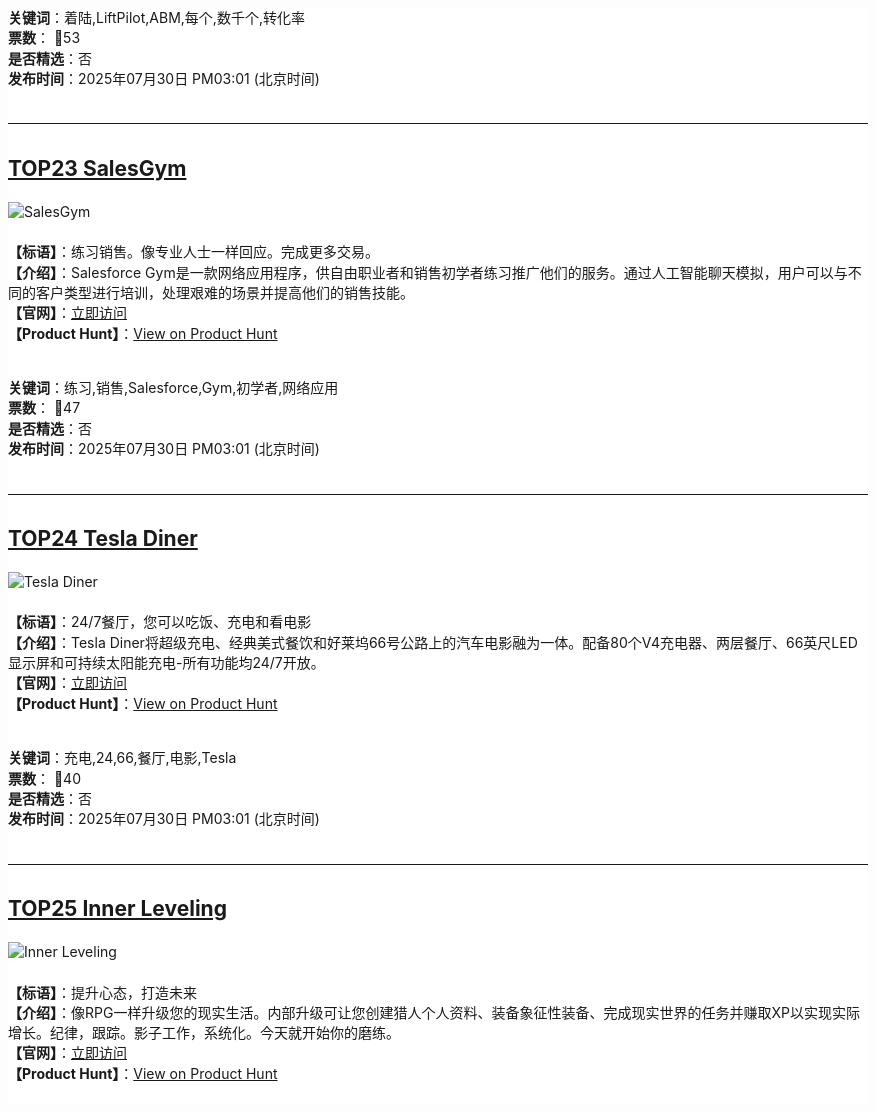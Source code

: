 **关键词**：着陆,LiftPilot,ABM,每个,数千个,转化率<br />
**票数**： 🔺53<br />
**是否精选**：否<br />
**发布时间**：2025年07月30日 PM03:01 (北京时间)<br /><br />

---

## [TOP23    SalesGym](https://www.producthunt.com/products/salesgym-2)
![SalesGym](https://ph-files.imgix.net/bac03fb9-4f03-4be0-92a9-59292a718c5c.jpeg?auto=format&fit=crop&frame=1&h=512&w=1024)<br /><br />
**【标语】**：练习销售。像专业人士一样回应。完成更多交易。<br />
**【介绍】**：Salesforce Gym是一款网络应用程序，供自由职业者和销售初学者练习推广他们的服务。通过人工智能聊天模拟，用户可以与不同的客户类型进行培训，处理艰难的场景并提高他们的销售技能。<br />
**【官网】**：[立即访问](https://www.producthunt.com/r/PCRKIS7FG42HRJ)<br />
**【Product Hunt】**：[View on Product Hunt](https://www.producthunt.com/products/salesgym-2)<br /><br />

**关键词**：练习,销售,Salesforce,Gym,初学者,网络应用<br />
**票数**： 🔺47<br />
**是否精选**：否<br />
**发布时间**：2025年07月30日 PM03:01 (北京时间)<br /><br />

---

## [TOP24    Tesla Diner](https://www.producthunt.com/products/tesla-diner)
![Tesla Diner](https://ph-files.imgix.net/49ef9aa6-79dd-4980-9f70-cf78a6b205c9.jpeg?auto=format&fit=crop&frame=1&h=512&w=1024)<br /><br />
**【标语】**：24/7餐厅，您可以吃饭、充电和看电影<br />
**【介绍】**：Tesla Diner将超级充电、经典美式餐饮和好莱坞66号公路上的汽车电影融为一体。配备80个V4充电器、两层餐厅、66英尺LED显示屏和可持续太阳能充电-所有功能均24/7开放。<br />
**【官网】**：[立即访问](https://www.producthunt.com/r/ARK45NNC6U24WM)<br />
**【Product Hunt】**：[View on Product Hunt](https://www.producthunt.com/products/tesla-diner)<br /><br />

**关键词**：充电,24,66,餐厅,电影,Tesla<br />
**票数**： 🔺40<br />
**是否精选**：否<br />
**发布时间**：2025年07月30日 PM03:01 (北京时间)<br /><br />

---

## [TOP25    Inner Leveling](https://www.producthunt.com/products/inner-leveling)
![Inner Leveling](https://ph-files.imgix.net/4bcadb61-5b7d-4b54-8ad3-9dfafec4fa29.png?auto=format&fit=crop&frame=1&h=512&w=1024)<br /><br />
**【标语】**：提升心态，打造未来<br />
**【介绍】**：像RPG一样升级您的现实生活。内部升级可让您创建猎人个人资料、装备象征性装备、完成现实世界的任务并赚取XP以实现实际增长。纪律，跟踪。影子工作，系统化。今天就开始你的磨练。<br />
**【官网】**：[立即访问](https://www.producthunt.com/r/GU6ZA42LDB6G3M)<br />
**【Product Hunt】**：[View on Product Hunt](https://www.producthunt.com/products/inner-leveling)<br /><br />
